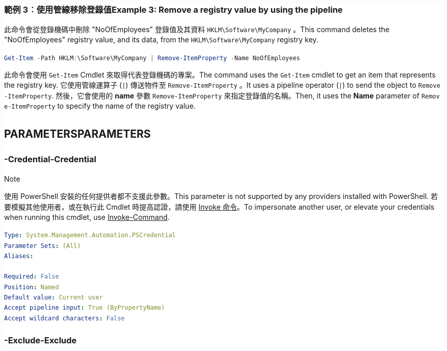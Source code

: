 ### <span data-ttu-id="2508e-122">範例 3︰使用管線移除登錄值</span><span class="sxs-lookup"><span data-stu-id="2508e-122">Example 3: Remove a registry value by using the pipeline</span></span>

<span data-ttu-id="2508e-123">此命令會從登錄機碼中刪除 "NoOfEmployees" 登錄值及其資料 `HKLM\Software\MyCompany` 。</span><span class="sxs-lookup"><span data-stu-id="2508e-123">This command deletes the "NoOfEmployees" registry value, and its data, from the `HKLM\Software\MyCompany` registry key.</span></span>

```powershell
Get-Item -Path HKLM:\Software\MyCompany | Remove-ItemProperty -Name NoOfEmployees
```

<span data-ttu-id="2508e-124">此命令會使用 `Get-Item` Cmdlet 來取得代表登錄機碼的專案。</span><span class="sxs-lookup"><span data-stu-id="2508e-124">The command uses the `Get-Item` cmdlet to get an item that represents the registry key.</span></span>
<span data-ttu-id="2508e-125">它使用管線運算子 (`|`) 傳送物件至 `Remove-ItemProperty` 。</span><span class="sxs-lookup"><span data-stu-id="2508e-125">It uses a pipeline operator (`|`) to send the object to `Remove-ItemProperty`.</span></span>
<span data-ttu-id="2508e-126">然後，它會使用的 **name** 參數 `Remove-ItemProperty` 來指定登錄值的名稱。</span><span class="sxs-lookup"><span data-stu-id="2508e-126">Then, it uses the **Name** parameter of `Remove-ItemProperty` to specify the name of the registry value.</span></span>

## <span data-ttu-id="2508e-127">PARAMETERS</span><span class="sxs-lookup"><span data-stu-id="2508e-127">PARAMETERS</span></span>

### <span data-ttu-id="2508e-128">-Credential</span><span class="sxs-lookup"><span data-stu-id="2508e-128">-Credential</span></span>

> [!NOTE]
> <span data-ttu-id="2508e-129">使用 PowerShell 安裝的任何提供者都不支援此參數。</span><span class="sxs-lookup"><span data-stu-id="2508e-129">This parameter is not supported by any providers installed with PowerShell.</span></span>
> <span data-ttu-id="2508e-130">若要模擬其他使用者，或在執行此 Cmdlet 時提高認證，請使用 [Invoke 命令](../Microsoft.PowerShell.Core/Invoke-Command.md)。</span><span class="sxs-lookup"><span data-stu-id="2508e-130">To impersonate another user, or elevate your credentials when running this cmdlet, use [Invoke-Command](../Microsoft.PowerShell.Core/Invoke-Command.md).</span></span>

```yaml
Type: System.Management.Automation.PSCredential
Parameter Sets: (All)
Aliases:

Required: False
Position: Named
Default value: Current user
Accept pipeline input: True (ByPropertyName)
Accept wildcard characters: False
```

### <span data-ttu-id="2508e-131">-Exclude</span><span class="sxs-lookup"><span data-stu-id="2508e-131">-Exclude</span></span>
